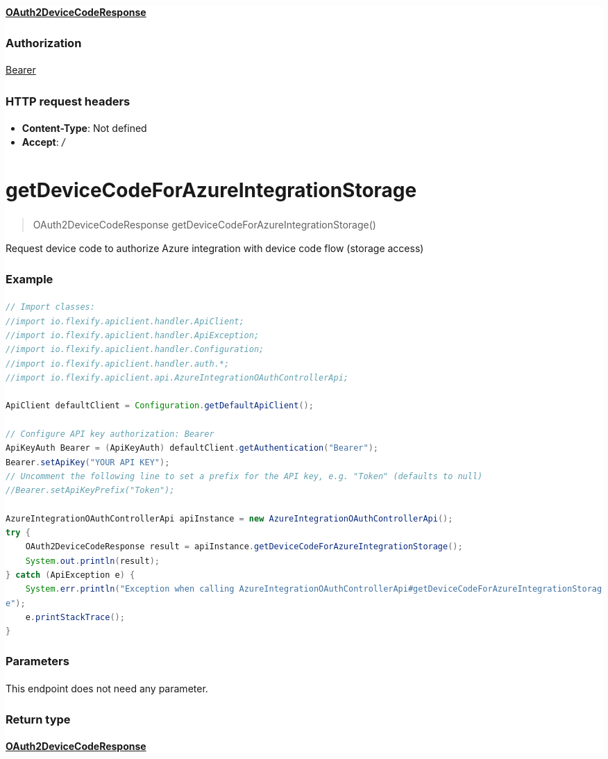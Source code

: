 [**OAuth2DeviceCodeResponse**](OAuth2DeviceCodeResponse.md)

### Authorization

[Bearer](../README.md#Bearer)

### HTTP request headers

 - **Content-Type**: Not defined
 - **Accept**: */*

<a name="getDeviceCodeForAzureIntegrationStorage"></a>
# **getDeviceCodeForAzureIntegrationStorage**
> OAuth2DeviceCodeResponse getDeviceCodeForAzureIntegrationStorage()

Request device code to authorize Azure integration with device code flow (storage access)

### Example
```java
// Import classes:
//import io.flexify.apiclient.handler.ApiClient;
//import io.flexify.apiclient.handler.ApiException;
//import io.flexify.apiclient.handler.Configuration;
//import io.flexify.apiclient.handler.auth.*;
//import io.flexify.apiclient.api.AzureIntegrationOAuthControllerApi;

ApiClient defaultClient = Configuration.getDefaultApiClient();

// Configure API key authorization: Bearer
ApiKeyAuth Bearer = (ApiKeyAuth) defaultClient.getAuthentication("Bearer");
Bearer.setApiKey("YOUR API KEY");
// Uncomment the following line to set a prefix for the API key, e.g. "Token" (defaults to null)
//Bearer.setApiKeyPrefix("Token");

AzureIntegrationOAuthControllerApi apiInstance = new AzureIntegrationOAuthControllerApi();
try {
    OAuth2DeviceCodeResponse result = apiInstance.getDeviceCodeForAzureIntegrationStorage();
    System.out.println(result);
} catch (ApiException e) {
    System.err.println("Exception when calling AzureIntegrationOAuthControllerApi#getDeviceCodeForAzureIntegrationStorage");
    e.printStackTrace();
}
```

### Parameters
This endpoint does not need any parameter.

### Return type

[**OAuth2DeviceCodeResponse**](OAuth2DeviceCodeResponse.md)
